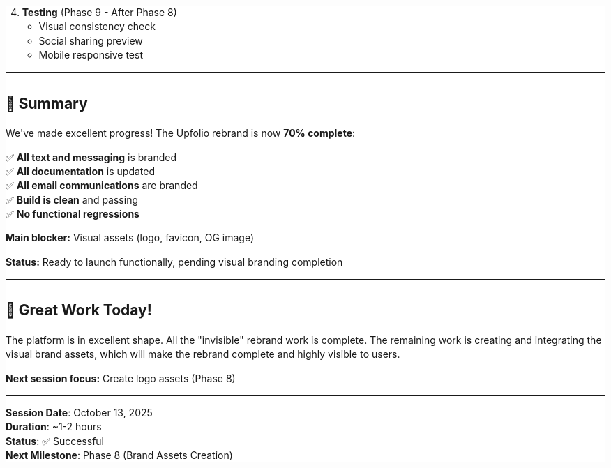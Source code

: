 4. **Testing** (Phase 9 - After Phase 8)
   - Visual consistency check
   - Social sharing preview
   - Mobile responsive test

---

## 🎉 Summary

We've made excellent progress! The Upfolio rebrand is now **70% complete**:

✅ **All text and messaging** is branded  
✅ **All documentation** is updated  
✅ **All email communications** are branded  
✅ **Build is clean** and passing  
✅ **No functional regressions**

**Main blocker:** Visual assets (logo, favicon, OG image)

**Status:** Ready to launch functionally, pending visual branding completion

---

## 🙏 Great Work Today!

The platform is in excellent shape. All the "invisible" rebrand work is complete. The remaining work is creating and integrating the visual brand assets, which will make the rebrand complete and highly visible to users.

**Next session focus:** Create logo assets (Phase 8)

---

**Session Date**: October 13, 2025  
**Duration**: ~1-2 hours  
**Status**: ✅ Successful  
**Next Milestone**: Phase 8 (Brand Assets Creation)
